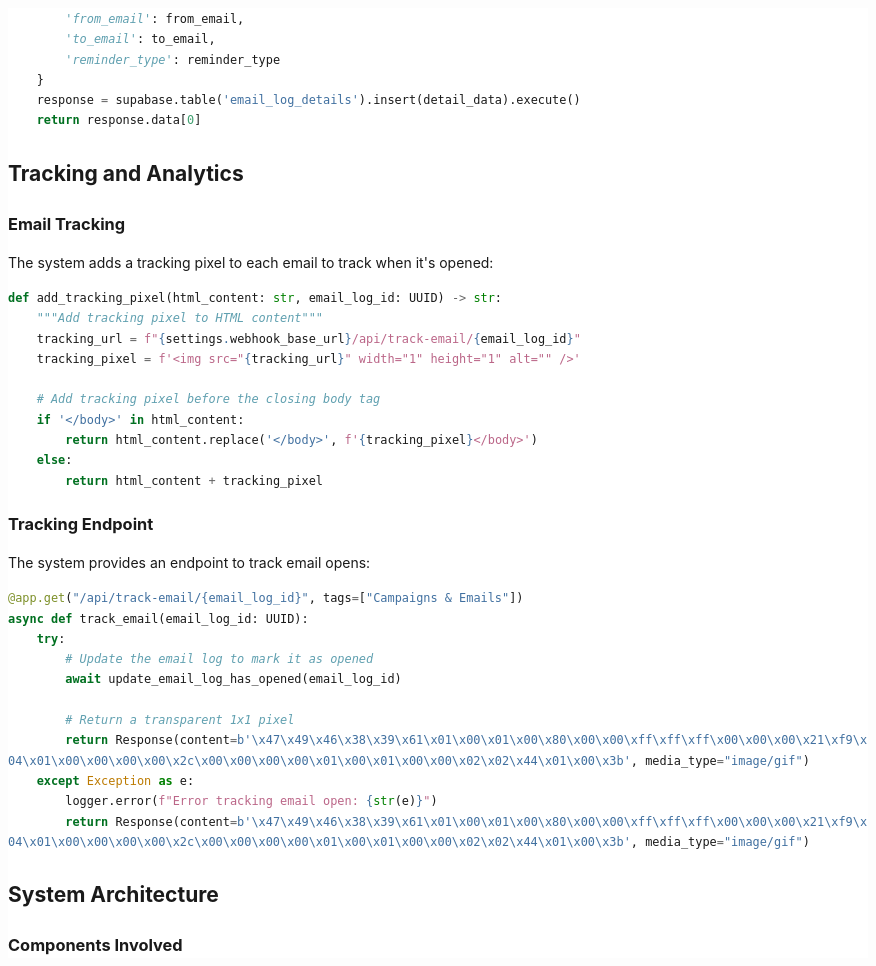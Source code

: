 ```python
        'from_email': from_email,
        'to_email': to_email,
        'reminder_type': reminder_type
    }
    response = supabase.table('email_log_details').insert(detail_data).execute()
    return response.data[0]
```

## Tracking and Analytics

### Email Tracking

The system adds a tracking pixel to each email to track when it's opened:

```python
def add_tracking_pixel(html_content: str, email_log_id: UUID) -> str:
    """Add tracking pixel to HTML content"""
    tracking_url = f"{settings.webhook_base_url}/api/track-email/{email_log_id}"
    tracking_pixel = f'<img src="{tracking_url}" width="1" height="1" alt="" />'
    
    # Add tracking pixel before the closing body tag
    if '</body>' in html_content:
        return html_content.replace('</body>', f'{tracking_pixel}</body>')
    else:
        return html_content + tracking_pixel
```

### Tracking Endpoint

The system provides an endpoint to track email opens:

```python
@app.get("/api/track-email/{email_log_id}", tags=["Campaigns & Emails"])
async def track_email(email_log_id: UUID):
    try:
        # Update the email log to mark it as opened
        await update_email_log_has_opened(email_log_id)
        
        # Return a transparent 1x1 pixel
        return Response(content=b'\x47\x49\x46\x38\x39\x61\x01\x00\x01\x00\x80\x00\x00\xff\xff\xff\x00\x00\x00\x21\xf9\x04\x01\x00\x00\x00\x00\x2c\x00\x00\x00\x00\x01\x00\x01\x00\x00\x02\x02\x44\x01\x00\x3b', media_type="image/gif")
    except Exception as e:
        logger.error(f"Error tracking email open: {str(e)}")
        return Response(content=b'\x47\x49\x46\x38\x39\x61\x01\x00\x01\x00\x80\x00\x00\xff\xff\xff\x00\x00\x00\x21\xf9\x04\x01\x00\x00\x00\x00\x2c\x00\x00\x00\x00\x01\x00\x01\x00\x00\x02\x02\x44\x01\x00\x3b', media_type="image/gif")
```

## System Architecture

### Components Involved
